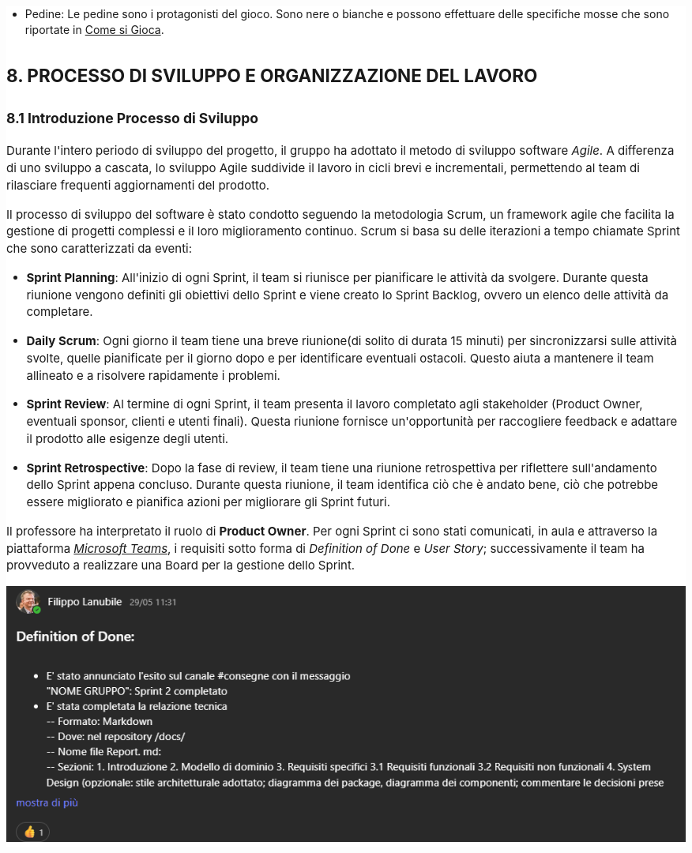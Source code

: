  * Pedine: Le pedine sono i protagonisti del gioco. Sono nere o bianche e possono effettuare delle specifiche mosse che sono riportate in [Come si Gioca](#731-come-si-gioca).
 </div>

<div style="font-size: 15px;">

## **8. PROCESSO DI SVILUPPO E ORGANIZZAZIONE DEL LAVORO**
<div style="font-size: 15px;">

### **8.1 Introduzione Processo di Sviluppo**

Durante l'intero periodo di sviluppo del progetto, il gruppo ha adottato il metodo di sviluppo software *Agile*. A differenza di uno sviluppo a cascata, lo sviluppo Agile suddivide il lavoro in cicli brevi e incrementali, permettendo al team di rilasciare frequenti aggiornamenti del prodotto.

Il processo di sviluppo del software è stato condotto seguendo la metodologia Scrum, un framework agile che facilita la gestione di progetti complessi e il loro miglioramento continuo. Scrum si basa su delle iterazioni a tempo chiamate Sprint che sono caratterizzati da eventi:

 * **Sprint Planning**: All'inizio di ogni Sprint, il team si riunisce per pianificare le attività da svolgere. Durante questa riunione vengono definiti gli obiettivi dello Sprint e viene creato lo Sprint Backlog, ovvero un elenco delle attività da completare.

 * **Daily Scrum**: Ogni giorno il team tiene una breve riunione(di solito di durata 15 minuti) per sincronizzarsi sulle attività svolte, quelle pianificate per il giorno dopo e per identificare eventuali ostacoli. Questo aiuta a mantenere il team allineato e a risolvere rapidamente i problemi.

 * **Sprint Review**: Al termine di ogni Sprint, il team presenta il lavoro completato agli stakeholder (Product Owner, eventuali sponsor, clienti e utenti finali). Questa riunione fornisce un'opportunità per raccogliere feedback e adattare il prodotto alle esigenze degli utenti.

 * **Sprint Retrospective**: Dopo la fase di review, il team tiene una riunione retrospettiva per riflettere sull'andamento dello Sprint appena concluso. Durante questa riunione, il team identifica ciò che è andato bene, ciò che potrebbe essere migliorato e pianifica azioni per migliorare gli Sprint futuri.

Il professore ha interpretato il ruolo di **Product Owner**. Per ogni Sprint ci sono stati comunicati, in aula e attraverso la piattaforma *[Microsoft Teams](https://www.microsoft.com/it-it/microsoft-teams/log-in)*, i requisiti sotto forma di *Definition of Done* e *User Story*; successivamente il team ha provveduto a realizzare una Board per la gestione dello Sprint.

![ProductOwner](./img/Teams.png)
